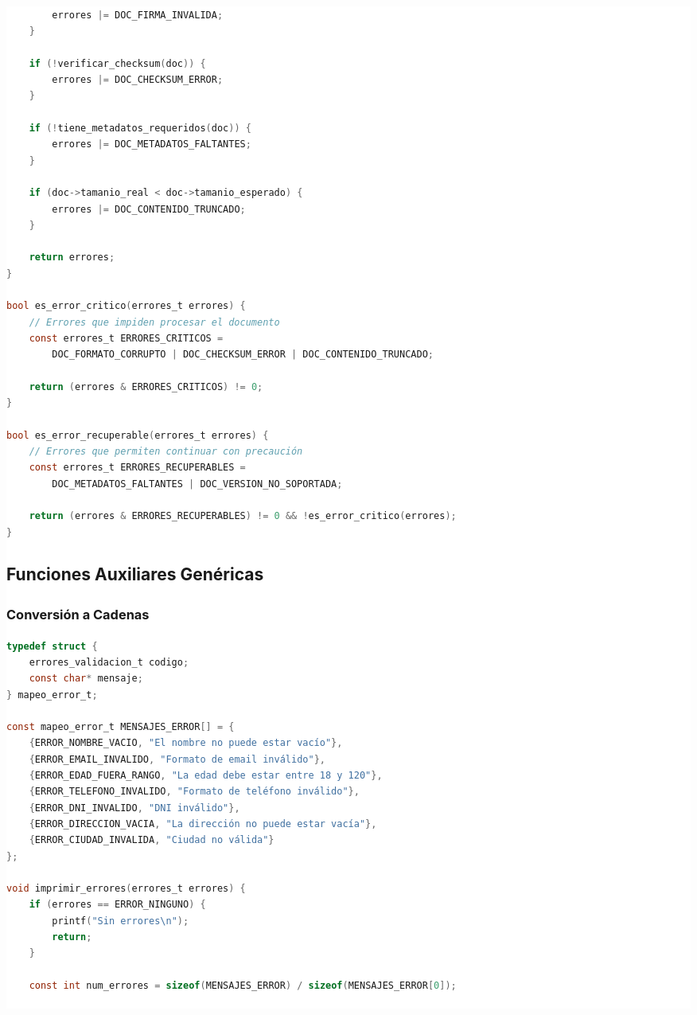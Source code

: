 ```c
        errores |= DOC_FIRMA_INVALIDA;
    }
    
    if (!verificar_checksum(doc)) {
        errores |= DOC_CHECKSUM_ERROR;
    }
    
    if (!tiene_metadatos_requeridos(doc)) {
        errores |= DOC_METADATOS_FALTANTES;
    }
    
    if (doc->tamanio_real < doc->tamanio_esperado) {
        errores |= DOC_CONTENIDO_TRUNCADO;
    }
    
    return errores;
}

bool es_error_critico(errores_t errores) {
    // Errores que impiden procesar el documento
    const errores_t ERRORES_CRITICOS = 
        DOC_FORMATO_CORRUPTO | DOC_CHECKSUM_ERROR | DOC_CONTENIDO_TRUNCADO;
    
    return (errores & ERRORES_CRITICOS) != 0;
}

bool es_error_recuperable(errores_t errores) {
    // Errores que permiten continuar con precaución
    const errores_t ERRORES_RECUPERABLES = 
        DOC_METADATOS_FALTANTES | DOC_VERSION_NO_SOPORTADA;
    
    return (errores & ERRORES_RECUPERABLES) != 0 && !es_error_critico(errores);
}
```

## Funciones Auxiliares Genéricas

### Conversión a Cadenas

```c
typedef struct {
    errores_validacion_t codigo;
    const char* mensaje;
} mapeo_error_t;

const mapeo_error_t MENSAJES_ERROR[] = {
    {ERROR_NOMBRE_VACIO, "El nombre no puede estar vacío"},
    {ERROR_EMAIL_INVALIDO, "Formato de email inválido"},
    {ERROR_EDAD_FUERA_RANGO, "La edad debe estar entre 18 y 120"},
    {ERROR_TELEFONO_INVALIDO, "Formato de teléfono inválido"},
    {ERROR_DNI_INVALIDO, "DNI inválido"},
    {ERROR_DIRECCION_VACIA, "La dirección no puede estar vacía"},
    {ERROR_CIUDAD_INVALIDA, "Ciudad no válida"}
};

void imprimir_errores(errores_t errores) {
    if (errores == ERROR_NINGUNO) {
        printf("Sin errores\n");
        return;
    }
    
    const int num_errores = sizeof(MENSAJES_ERROR) / sizeof(MENSAJES_ERROR[0]);
    
```